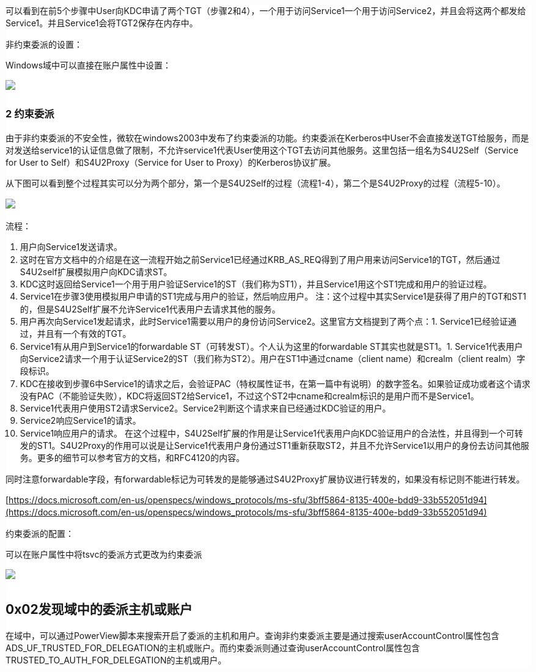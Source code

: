 可以看到在前5个步骤中User向KDC申请了两个TGT（步骤2和4），一个用于访问Service1一个用于访问Service2，并且会将这两个都发给Service1。并且Service1会将TGT2保存在内存中。

非约束委派的设置：

Windows域中可以直接在账户属性中设置：

[![](https://p1.ssl.qhimg.com/t01430e57c40354646e.png)](https://p1.ssl.qhimg.com/t01430e57c40354646e.png)

### 2 约束委派

由于非约束委派的不安全性，微软在windows2003中发布了约束委派的功能。约束委派在Kerberos中User不会直接发送TGT给服务，而是对发送给service1的认证信息做了限制，不允许service1代表User使用这个TGT去访问其他服务。这里包括一组名为S4U2Self（Service for User to Self）和S4U2Proxy（Service for User to Proxy）的Kerberos协议扩展。

从下图可以看到整个过程其实可以分为两个部分，第一个是S4U2Self的过程（流程1-4），第二个是S4U2Proxy的过程（流程5-10）。

[![](https://p3.ssl.qhimg.com/t017e3d9fb481f8b1fe.png)](https://p3.ssl.qhimg.com/t017e3d9fb481f8b1fe.png)

流程：
1. 用户向Service1发送请求。
1. 这时在官方文档中的介绍是在这一流程开始之前Service1已经通过KRB_AS_REQ得到了用户用来访问Service1的TGT，然后通过S4U2self扩展模拟用户向KDC请求ST。
1. KDC这时返回给Service1一个用于用户验证Service1的ST（我们称为ST1），并且Service1用这个ST1完成和用户的验证过程。
1. Service1在步骤3使用模拟用户申请的ST1完成与用户的验证，然后响应用户。
注：这个过程中其实Service1是获得了用户的TGT和ST1的，但是S4U2Self扩展不允许Service1代表用户去请求其他的服务。
1. 用户再次向Service1发起请求，此时Service1需要以用户的身份访问Service2。这里官方文档提到了两个点：1. Service1已经验证通过，并且有一个有效的TGT。
1. Service1有从用户到Service1的forwardable ST（可转发ST）。个人认为这里的forwardable ST其实也就是ST1。1. Service1代表用户向Service2请求一个用于认证Service2的ST（我们称为ST2）。用户在ST1中通过cname（client name）和crealm（client realm）字段标识。
1. KDC在接收到步骤6中Service1的请求之后，会验证PAC（特权属性证书，在第一篇中有说明）的数字签名。如果验证成功或者这个请求没有PAC（不能验证失败），KDC将返回ST2给Service1，不过这个ST2中cname和crealm标识的是用户而不是Service1。
1. Service1代表用户使用ST2请求Service2。Service2判断这个请求来自已经通过KDC验证的用户。
1. Service2响应Service1的请求。
1. Service1响应用户的请求。
在这个过程中，S4U2Self扩展的作用是让Service1代表用户向KDC验证用户的合法性，并且得到一个可转发的ST1。S4U2Proxy的作用可以说是让Service1代表用户身份通过ST1重新获取ST2，并且不允许Service1以用户的身份去访问其他服务。更多的细节可以参考官方的文档，和RFC4120的内容。

同时注意forwardable字段，有forwardable标记为可转发的是能够通过S4U2Proxy扩展协议进行转发的，如果没有标记则不能进行转发。

[https://docs.microsoft.com/en-us/openspecs/windows_protocols/ms-sfu/3bff5864-8135-400e-bdd9-33b552051d94](https://docs.microsoft.com/en-us/openspecs/windows_protocols/ms-sfu/3bff5864-8135-400e-bdd9-33b552051d94)

约束委派的配置：

可以在账户属性中将tsvc的委派方式更改为约束委派

[![](https://p4.ssl.qhimg.com/t01236e9898c6e4eea5.png)](https://p4.ssl.qhimg.com/t01236e9898c6e4eea5.png)



## 0x02发现域中的委派主机或账户

在域中，可以通过PowerView脚本来搜索开启了委派的主机和用户。查询非约束委派主要是通过搜索userAccountControl属性包含ADS_UF_TRUSTED_FOR_DELEGATION的主机或账户。而约束委派则通过查询userAccountControl属性包含TRUSTED_TO_AUTH_FOR_DELEGATION的主机或用户。
